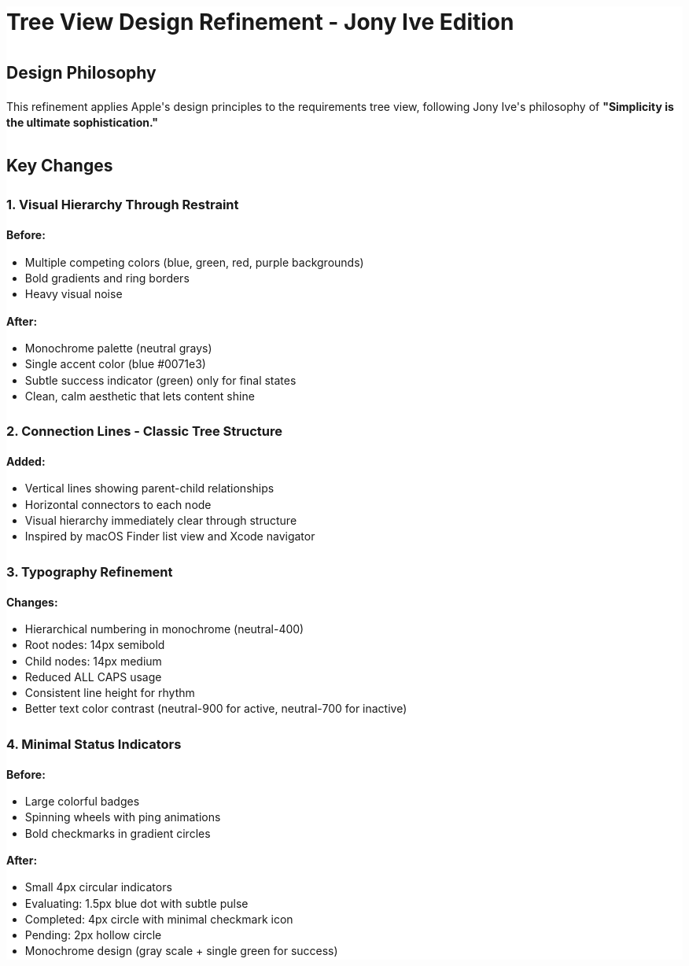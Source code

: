 # Tree View Design Refinement - Jony Ive Edition

## Design Philosophy

This refinement applies Apple's design principles to the requirements tree view, following Jony Ive's philosophy of **"Simplicity is the ultimate sophistication."**

## Key Changes

### 1. Visual Hierarchy Through Restraint

**Before:**
- Multiple competing colors (blue, green, red, purple backgrounds)
- Bold gradients and ring borders
- Heavy visual noise

**After:**
- Monochrome palette (neutral grays)
- Single accent color (blue #0071e3)
- Subtle success indicator (green) only for final states
- Clean, calm aesthetic that lets content shine

### 2. Connection Lines - Classic Tree Structure

**Added:**
- Vertical lines showing parent-child relationships
- Horizontal connectors to each node
- Visual hierarchy immediately clear through structure
- Inspired by macOS Finder list view and Xcode navigator

### 3. Typography Refinement

**Changes:**
- Hierarchical numbering in monochrome (neutral-400)
- Root nodes: 14px semibold
- Child nodes: 14px medium
- Reduced ALL CAPS usage
- Consistent line height for rhythm
- Better text color contrast (neutral-900 for active, neutral-700 for inactive)

### 4. Minimal Status Indicators

**Before:**
- Large colorful badges
- Spinning wheels with ping animations
- Bold checkmarks in gradient circles

**After:**
- Small 4px circular indicators
- Evaluating: 1.5px blue dot with subtle pulse
- Completed: 4px circle with minimal checkmark icon
- Pending: 2px hollow circle
- Monochrome design (gray scale + single green for success)
